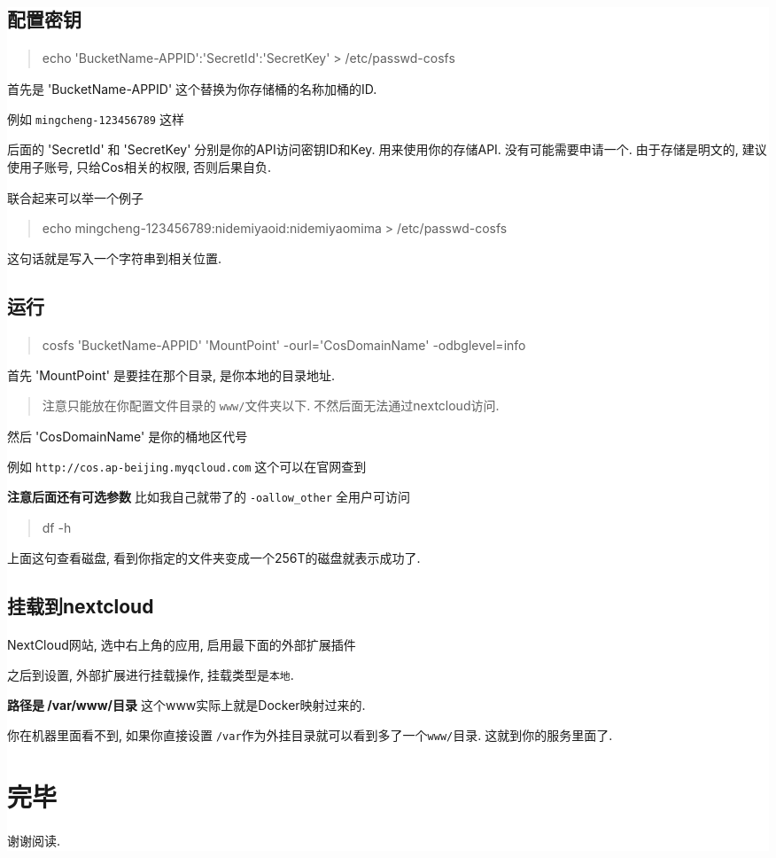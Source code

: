## 配置密钥

> echo 'BucketName-APPID':'SecretId':'SecretKey' > /etc/passwd-cosfs

首先是 'BucketName-APPID' 这个替换为你存储桶的名称加桶的ID.

例如 `mingcheng-123456789` 这样

后面的 'SecretId' 和 'SecretKey' 分别是你的API访问密钥ID和Key. 用来使用你的存储API. 没有可能需要申请一个. 由于存储是明文的, 建议使用子账号, 只给Cos相关的权限, 否则后果自负.

联合起来可以举一个例子

> echo mingcheng-123456789:nidemiyaoid:nidemiyaomima > /etc/passwd-cosfs

这句话就是写入一个字符串到相关位置.

## 运行

> cosfs 'BucketName-APPID' 'MountPoint' -ourl='CosDomainName' -odbglevel=info

首先 'MountPoint' 是要挂在那个目录, 是你本地的目录地址.

> 注意只能放在你配置文件目录的 `www/`文件夹以下. 不然后面无法通过nextcloud访问.

然后 'CosDomainName' 是你的桶地区代号

例如 `http://cos.ap-beijing.myqcloud.com` 这个可以在官网查到

**注意后面还有可选参数** 比如我自己就带了的 `-oallow_other` 全用户可访问

> df -h

上面这句查看磁盘, 看到你指定的文件夹变成一个256T的磁盘就表示成功了.

## 挂载到nextcloud

NextCloud网站, 选中右上角的应用, 启用最下面的外部扩展插件

之后到设置, 外部扩展进行挂载操作, 挂载类型是`本地`. 

**路径是 /var/www/目录** 这个www实际上就是Docker映射过来的.

你在机器里面看不到, 如果你直接设置 `/var`作为外挂目录就可以看到多了一个`www/`目录. 这就到你的服务里面了.

# 完毕

谢谢阅读.

[Docker官方文档]:https://docs.docker.com/install/linux/docker-ce/ubuntu/ "ubuntu"

[Docker国内镜像]:https://blog.csdn.net/hujyhfwfh2/article/details/83934415 "镜像"

[博客-Docker-Compose]:https://blog.csdn.net/hujyhfwfh2/article/details/83934415 "blog"

[RSSHub]:https://github.com/DIYgod/RSSHubv "RSSHub"

[Awesome-TTRSS]:https://ttrss.henry.wang/ "ttrss"

[腾讯云开发者实验室-nextcloud]:https://cloud.tencent.com/developer/labs/lab/10381